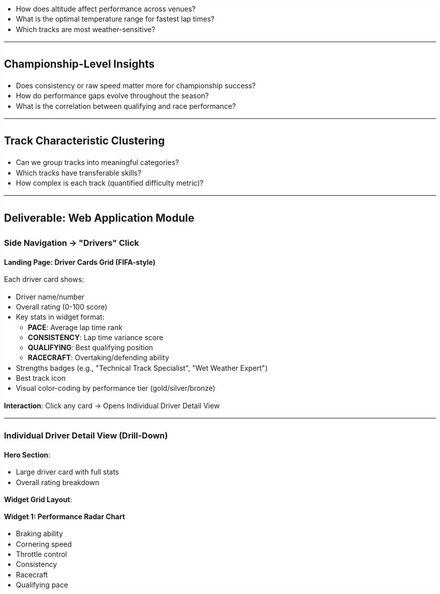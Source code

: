 - How does altitude affect performance across venues?
- What is the optimal temperature range for fastest lap times?
- Which tracks are most weather-sensitive?

---

## Championship-Level Insights

- Does consistency or raw speed matter more for championship success?
- How do performance gaps evolve throughout the season?
- What is the correlation between qualifying and race performance?

---

## Track Characteristic Clustering

- Can we group tracks into meaningful categories?
- Which tracks have transferable skills?
- How complex is each track (quantified difficulty metric)?

---

## Deliverable: Web Application Module

### Side Navigation → "Drivers" Click
**Landing Page: Driver Cards Grid (FIFA-style)**

Each driver card shows:
- Driver name/number
- Overall rating (0-100 score)
- Key stats in widget format:
  - **PACE**: Average lap time rank
  - **CONSISTENCY**: Lap time variance score
  - **QUALIFYING**: Best qualifying position
  - **RACECRAFT**: Overtaking/defending ability
- Strengths badges (e.g., "Technical Track Specialist", "Wet Weather Expert")
- Best track icon
- Visual color-coding by performance tier (gold/silver/bronze)

**Interaction**: Click any card → Opens Individual Driver Detail View

---

### Individual Driver Detail View (Drill-Down)

**Hero Section**:
- Large driver card with full stats
- Overall rating breakdown

**Widget Grid Layout**:

**Widget 1: Performance Radar Chart**
- Braking ability
- Cornering speed
- Throttle control
- Consistency
- Racecraft
- Qualifying pace
